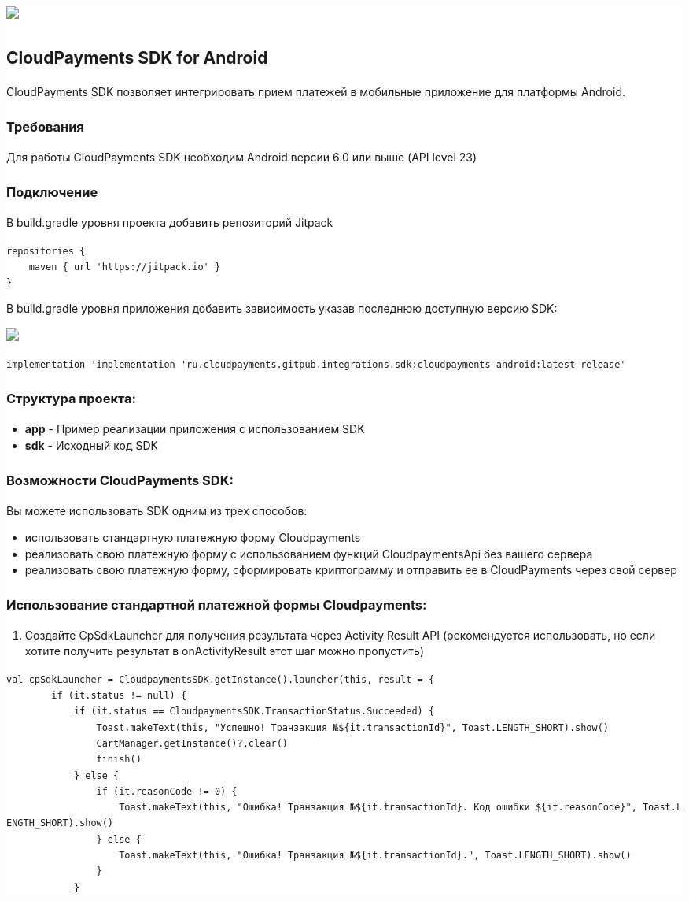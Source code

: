 [![](https://jitpack.io/v/ru.cloudpayments.gitpub.integrations.sdk/cloudpayments-android.svg)](https://jitpack.io/#ru.cloudpayments.gitpub.integrations.sdk/cloudpayments-android)

## CloudPayments SDK for Android 

CloudPayments SDK позволяет интегрировать прием платежей в мобильные приложение для платформы Android.

### Требования
Для работы CloudPayments SDK необходим Android версии 6.0 или выше (API level 23)

### Подключение
В build.gradle уровня проекта добавить репозиторий Jitpack

```
repositories {
	maven { url 'https://jitpack.io' }
}
```
В build.gradle уровня приложения добавить зависимость указав последнюю доступную версию SDK:

[![](https://jitpack.io/v/ru.cloudpayments.gitpub.integrations.sdk/cloudpayments-android.svg)](https://jitpack.io/#ru.cloudpayments.gitpub.integrations.sdk/cloudpayments-android)

```
implementation 'implementation 'ru.cloudpayments.gitpub.integrations.sdk:cloudpayments-android:latest-release'
```

### Структура проекта:

* **app** - Пример реализации приложения с использованием SDK
* **sdk** - Исходный код SDK


### Возможности CloudPayments SDK:

Вы можете использовать SDK одним из трех способов: 

* использовать стандартную платежную форму Cloudpayments
* реализовать свою платежную форму с использованием функций CloudpaymentsApi без вашего сервера
* реализовать свою платежную форму, сформировать криптограмму и отправить ее в CloudPayments через свой сервер

### Использование стандартной платежной формы Cloudpayments:

1.	Создайте CpSdkLauncher для получения результата через Activity Result API (рекомендуется использовать, но если хотите получить результат в onActivityResult этот шаг можно пропустить)

```
val cpSdkLauncher = CloudpaymentsSDK.getInstance().launcher(this, result = {
		if (it.status != null) {
			if (it.status == CloudpaymentsSDK.TransactionStatus.Succeeded) {
				Toast.makeText(this, "Успешно! Транзакция №${it.transactionId}", Toast.LENGTH_SHORT).show()
				CartManager.getInstance()?.clear()
				finish()
			} else {
				if (it.reasonCode != 0) {
					Toast.makeText(this, "Ошибка! Транзакция №${it.transactionId}. Код ошибки ${it.reasonCode}", Toast.LENGTH_SHORT).show()
				} else {
					Toast.makeText(this, "Ошибка! Транзакция №${it.transactionId}.", Toast.LENGTH_SHORT).show()
				}
			}
```